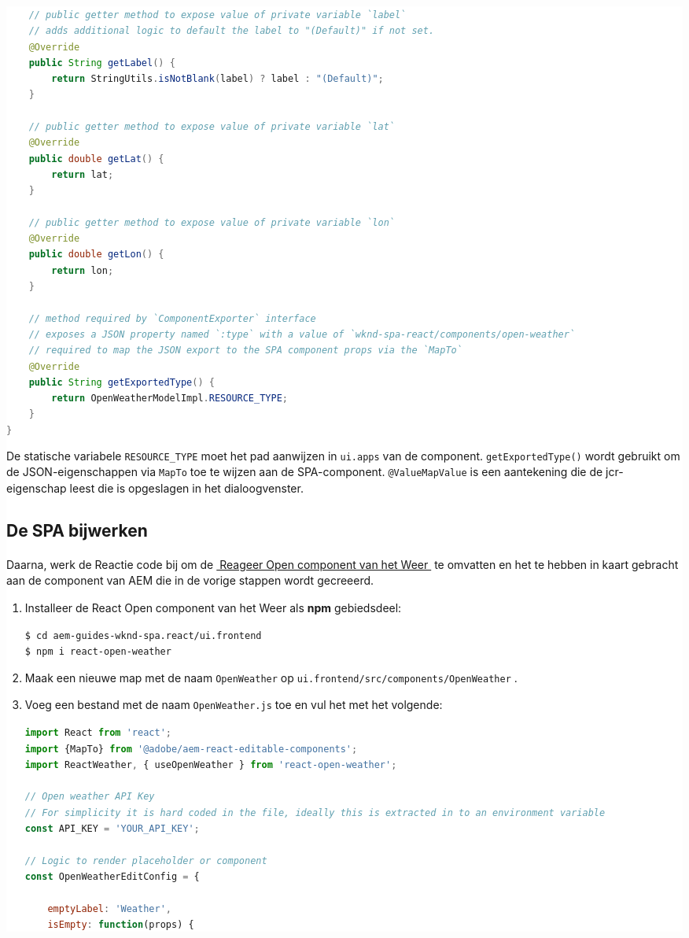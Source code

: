    ```java
       // public getter method to expose value of private variable `label`
       // adds additional logic to default the label to "(Default)" if not set.
       @Override
       public String getLabel() {
           return StringUtils.isNotBlank(label) ? label : "(Default)";
       }
   
       // public getter method to expose value of private variable `lat`
       @Override
       public double getLat() {
           return lat;
       }
   
       // public getter method to expose value of private variable `lon`
       @Override
       public double getLon() {
           return lon;
       }
   
       // method required by `ComponentExporter` interface
       // exposes a JSON property named `:type` with a value of `wknd-spa-react/components/open-weather`
       // required to map the JSON export to the SPA component props via the `MapTo`
       @Override
       public String getExportedType() {
           return OpenWeatherModelImpl.RESOURCE_TYPE;
       }
   } 
   ```

   De statische variabele `RESOURCE_TYPE` moet het pad aanwijzen in `ui.apps` van de component. `getExportedType()` wordt gebruikt om de JSON-eigenschappen via `MapTo` toe te wijzen aan de SPA-component. `@ValueMapValue` is een aantekening die de jcr-eigenschap leest die is opgeslagen in het dialoogvenster.

## De SPA bijwerken

Daarna, werk de Reactie code bij om de [&#x200B; Reageer Open component van het Weer &#x200B;](https://www.npmjs.com/package/react-open-weather) te omvatten en het te hebben in kaart gebracht aan de component van AEM die in de vorige stappen wordt gecreeerd.

1. Installeer de React Open component van het Weer als **npm** gebiedsdeel:

   ```shell
   $ cd aem-guides-wknd-spa.react/ui.frontend
   $ npm i react-open-weather
   ```

1. Maak een nieuwe map met de naam `OpenWeather` op `ui.frontend/src/components/OpenWeather` .
1. Voeg een bestand met de naam `OpenWeather.js` toe en vul het met het volgende:

   ```js
   import React from 'react';
   import {MapTo} from '@adobe/aem-react-editable-components';
   import ReactWeather, { useOpenWeather } from 'react-open-weather';
   
   // Open weather API Key
   // For simplicity it is hard coded in the file, ideally this is extracted in to an environment variable
   const API_KEY = 'YOUR_API_KEY';
   
   // Logic to render placeholder or component
   const OpenWeatherEditConfig = {
   
       emptyLabel: 'Weather',
       isEmpty: function(props) {
   ```